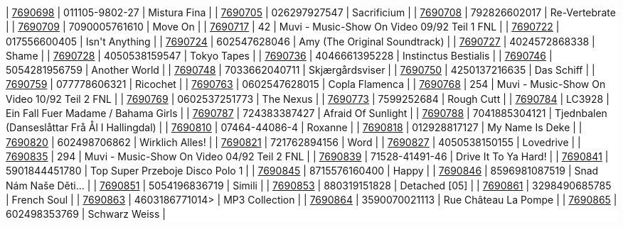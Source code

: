 | [7690698](https://www.discogs.com/release/7690698) | 011105-9802-27 | Mistura Fina |
| [7690705](https://www.discogs.com/release/7690705) | 026297927547 | Sacrificium |
| [7690708](https://www.discogs.com/release/7690708) | 792826602017 | Re-Vertebrate |
| [7690709](https://www.discogs.com/release/7690709) | 7090005761610 | Move On |
| [7690717](https://www.discogs.com/release/7690717) | 42 | Muvi - Music-Show On Video 09/92 Teil 1 FNL |
| [7690722](https://www.discogs.com/release/7690722) | 017556600405 | Isn't Anything |
| [7690724](https://www.discogs.com/release/7690724) | 602547628046 | Amy (The Original Soundtrack) |
| [7690727](https://www.discogs.com/release/7690727) | 4024572868338 | Shame |
| [7690728](https://www.discogs.com/release/7690728) | 4050538159547 | Tokyo Tapes |
| [7690736](https://www.discogs.com/release/7690736) | 4046661395228 | Instinctus Bestialis |
| [7690746](https://www.discogs.com/release/7690746) | 5054281956759 | Another World |
| [7690748](https://www.discogs.com/release/7690748) | 7033662040711 | Skjærgårdsviser |
| [7690750](https://www.discogs.com/release/7690750) | 4250137216635 | Das Schiff |
| [7690759](https://www.discogs.com/release/7690759) | 077778606321 | Ricochet |
| [7690763](https://www.discogs.com/release/7690763) | 0602547628015 | Copla Flamenca |
| [7690768](https://www.discogs.com/release/7690768) | 254 | Muvi - Music-Show On Video 10/92 Teil 2 FNL |
| [7690769](https://www.discogs.com/release/7690769) | 0602537251773 | The Nexus |
| [7690773](https://www.discogs.com/release/7690773) | 7599252684 | Rough Cutt |
| [7690784](https://www.discogs.com/release/7690784) | LC3928 | Ein Fall Fuer Madame / Bahama Girls |
| [7690787](https://www.discogs.com/release/7690787) | 724383387427 | Afraid Of Sunlight |
| [7690788](https://www.discogs.com/release/7690788) | 7041885304121 | Tjednbalen (Danseslåttar Frå Ål I Hallingdal) |
| [7690810](https://www.discogs.com/release/7690810) | 07464-44086-4 | Roxanne |
| [7690818](https://www.discogs.com/release/7690818) | 012928817127 | My Name Is Deke |
| [7690820](https://www.discogs.com/release/7690820) | 602498706862 | Wirklich Alles! |
| [7690821](https://www.discogs.com/release/7690821) | 721762894156 | Word |
| [7690827](https://www.discogs.com/release/7690827) | 4050538150155 | Lovedrive |
| [7690835](https://www.discogs.com/release/7690835) | 294 | Muvi - Music-Show On Video 04/92 Teil 2 FNL |
| [7690839](https://www.discogs.com/release/7690839) | 71528-41491-46 | Drive It To Ya Hard! |
| [7690841](https://www.discogs.com/release/7690841) | 5901844451780 | Top Super Przeboje Disco Polo 1 |
| [7690845](https://www.discogs.com/release/7690845) | 8715576160400 | Happy |
| [7690846](https://www.discogs.com/release/7690846) | 8596981087519 | Snad Nám Naše Děti... |
| [7690851](https://www.discogs.com/release/7690851) | 5054196836719 | Simili |
| [7690853](https://www.discogs.com/release/7690853) | 880319151828 | Detached [05] |
| [7690861](https://www.discogs.com/release/7690861) | 3298490685785 | French Soul |
| [7690863](https://www.discogs.com/release/7690863) | 4603186771014> | MP3 Collection |
| [7690864](https://www.discogs.com/release/7690864) | 3590070021113 | Rue Château La Pompe |
| [7690865](https://www.discogs.com/release/7690865) | 602498353769 | Schwarz Weiss |
